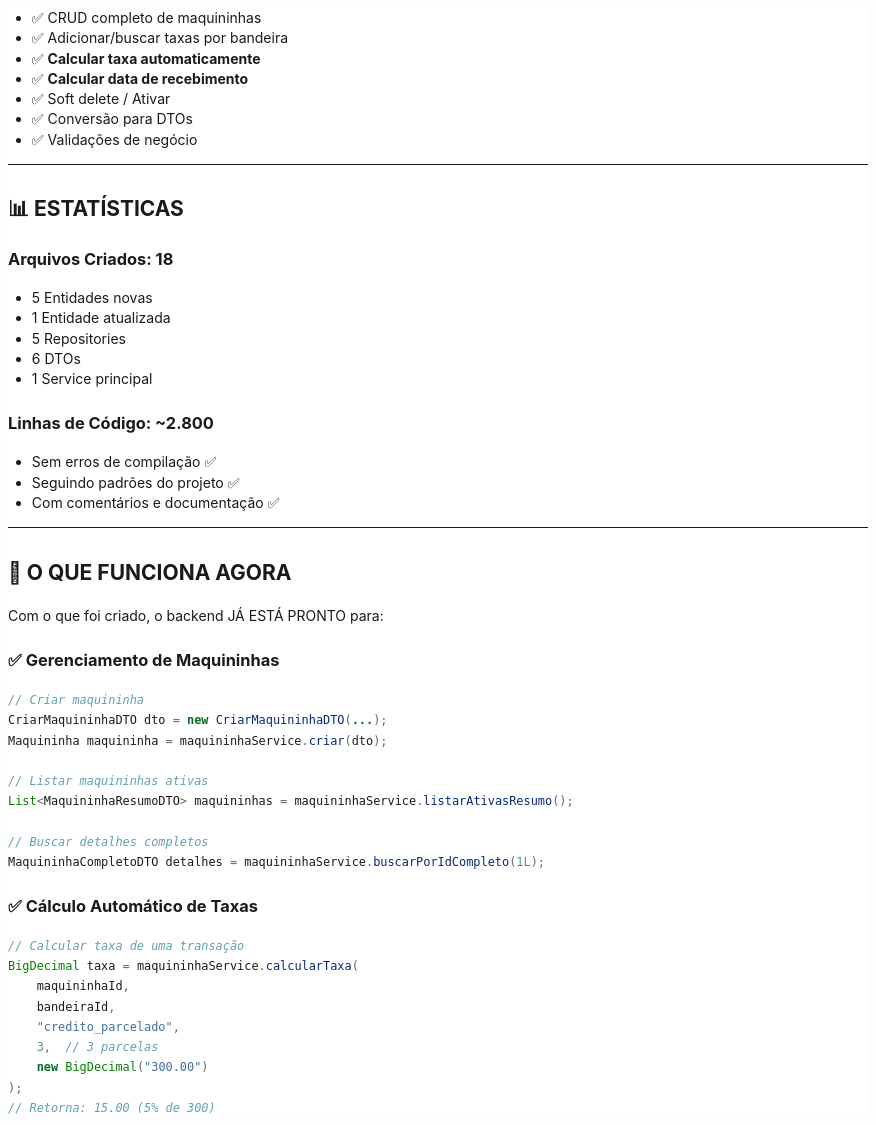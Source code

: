 - ✅ CRUD completo de maquininhas
- ✅ Adicionar/buscar taxas por bandeira
- ✅ **Calcular taxa automaticamente**
- ✅ **Calcular data de recebimento**
- ✅ Soft delete / Ativar
- ✅ Conversão para DTOs
- ✅ Validações de negócio

---

## 📊 ESTATÍSTICAS

### Arquivos Criados: **18**

- 5 Entidades novas
- 1 Entidade atualizada
- 5 Repositories
- 6 DTOs
- 1 Service principal

### Linhas de Código: **~2.800**

- Sem erros de compilação ✅
- Seguindo padrões do projeto ✅
- Com comentários e documentação ✅

---

## 🎯 O QUE FUNCIONA AGORA

Com o que foi criado, o backend JÁ ESTÁ PRONTO para:

### ✅ Gerenciamento de Maquininhas

```java
// Criar maquininha
CriarMaquininhaDTO dto = new CriarMaquininhaDTO(...);
Maquininha maquininha = maquininhaService.criar(dto);

// Listar maquininhas ativas
List<MaquininhaResumoDTO> maquininhas = maquininhaService.listarAtivasResumo();

// Buscar detalhes completos
MaquininhaCompletoDTO detalhes = maquininhaService.buscarPorIdCompleto(1L);
```

### ✅ Cálculo Automático de Taxas

```java
// Calcular taxa de uma transação
BigDecimal taxa = maquininhaService.calcularTaxa(
    maquininhaId,
    bandeiraId,
    "credito_parcelado",
    3,  // 3 parcelas
    new BigDecimal("300.00")
);
// Retorna: 15.00 (5% de 300)
```
